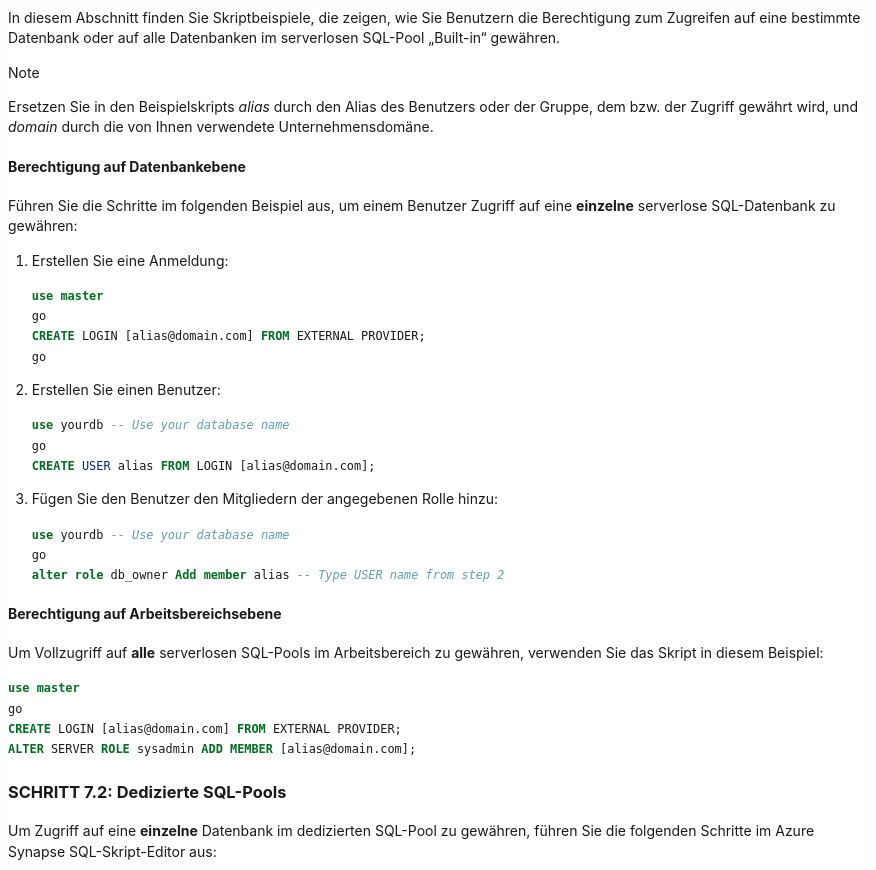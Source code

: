 In diesem Abschnitt finden Sie Skriptbeispiele, die zeigen, wie Sie Benutzern die Berechtigung zum Zugreifen auf eine bestimmte Datenbank oder auf alle Datenbanken im serverlosen SQL-Pool „Built-in“ gewähren.

> [!NOTE]
> Ersetzen Sie in den Beispielskripts *alias* durch den Alias des Benutzers oder der Gruppe, dem bzw. der Zugriff gewährt wird, und *domain* durch die von Ihnen verwendete Unternehmensdomäne.

#### <a name="database-scoped-permission"></a>Berechtigung auf Datenbankebene

Führen Sie die Schritte im folgenden Beispiel aus, um einem Benutzer Zugriff auf eine **einzelne** serverlose SQL-Datenbank zu gewähren:

1. Erstellen Sie eine Anmeldung:

    ```sql
    use master
    go
    CREATE LOGIN [alias@domain.com] FROM EXTERNAL PROVIDER;
    go
    ```

2. Erstellen Sie einen Benutzer:

    ```sql
    use yourdb -- Use your database name
    go
    CREATE USER alias FROM LOGIN [alias@domain.com];
    ```

3. Fügen Sie den Benutzer den Mitgliedern der angegebenen Rolle hinzu:

    ```sql
    use yourdb -- Use your database name
    go
    alter role db_owner Add member alias -- Type USER name from step 2
    ```

#### <a name="workspace-scoped-permission"></a>Berechtigung auf Arbeitsbereichsebene

Um Vollzugriff auf **alle** serverlosen SQL-Pools im Arbeitsbereich zu gewähren, verwenden Sie das Skript in diesem Beispiel:

```sql
use master
go
CREATE LOGIN [alias@domain.com] FROM EXTERNAL PROVIDER;
ALTER SERVER ROLE sysadmin ADD MEMBER [alias@domain.com];
```

### <a name="step-72-dedicated-sql-pools"></a>SCHRITT 7.2: Dedizierte SQL-Pools

Um Zugriff auf eine **einzelne** Datenbank im dedizierten SQL-Pool zu gewähren, führen Sie die folgenden Schritte im Azure Synapse SQL-Skript-Editor aus:
